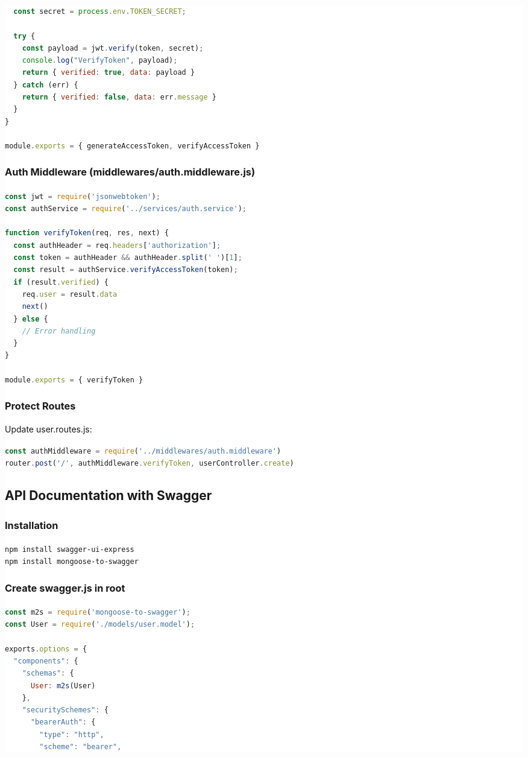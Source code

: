 ```javascript
  const secret = process.env.TOKEN_SECRET;
  
  try {
    const payload = jwt.verify(token, secret);
    console.log("VerifyToken", payload);
    return { verified: true, data: payload }
  } catch (err) {
    return { verified: false, data: err.message }
  }
}

module.exports = { generateAccessToken, verifyAccessToken }
```

### Auth Middleware (middlewares/auth.middleware.js)
```javascript
const jwt = require('jsonwebtoken');
const authService = require('../services/auth.service');

function verifyToken(req, res, next) {
  const authHeader = req.headers['authorization'];
  const token = authHeader && authHeader.split(' ')[1];
  const result = authService.verifyAccessToken(token);
  if (result.verified) {
    req.user = result.data
    next()
  } else {
    // Error handling
  }
}

module.exports = { verifyToken }
```

### Protect Routes
Update user.routes.js:
```javascript
const authMiddleware = require('../middlewares/auth.middleware')
router.post('/', authMiddleware.verifyToken, userController.create)
```

## API Documentation with Swagger

### Installation
```bash
npm install swagger-ui-express
npm install mongoose-to-swagger
```

### Create swagger.js in root
```javascript
const m2s = require('mongoose-to-swagger');
const User = require('./models/user.model');

exports.options = {
  "components": {
    "schemas": {
      User: m2s(User)
    },
    "securitySchemes": {
      "bearerAuth": {
        "type": "http",
        "scheme": "bearer",
```